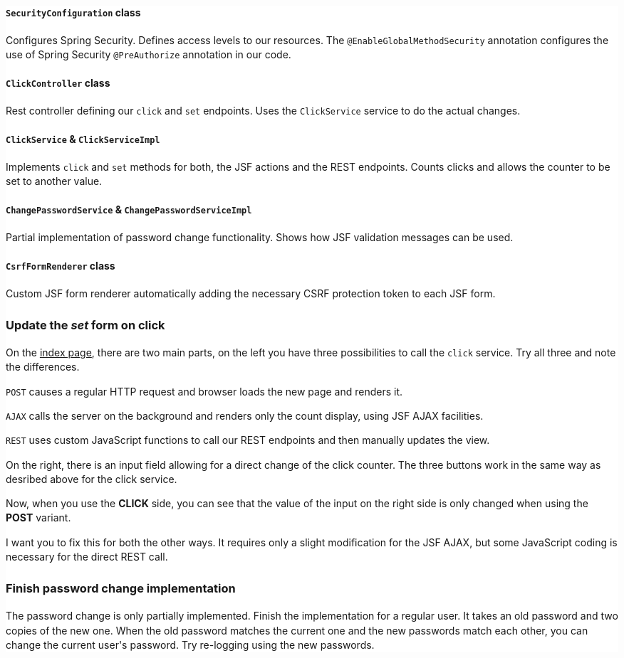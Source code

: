 #### `SecurityConfiguration` class

Configures Spring Security. Defines access levels to our resources.
The `@EnableGlobalMethodSecurity` annotation configures the use of Spring Security
`@PreAuthorize` annotation in our code.

#### `ClickController` class

Rest controller defining our `click` and `set` endpoints. Uses the `ClickService` service
to do the actual changes.

#### `ClickService` & `ClickServiceImpl`

Implements `click` and `set` methods for both, the JSF actions and the REST endpoints.
Counts clicks and allows the counter to be set to another value.

#### `ChangePasswordService` & `ChangePasswordServiceImpl`

Partial implementation of password change functionality. Shows how JSF validation messages
can be used.

#### `CsrfFormRenderer` class

Custom JSF form renderer automatically adding the necessary CSRF protection token
to each JSF form.

### Update the *set* form on click

On the [index page](http://localhost:8080), there are two main parts,
on the left you have three possibilities to call the `click` service.
Try all three and note the differences.

`POST` causes a regular HTTP request and browser loads the new page and renders it.

`AJAX` calls the server on the background and renders only the count display,
using JSF AJAX facilities.

`REST` uses custom JavaScript functions to call our REST endpoints and then
manually updates the view.

On the right, there is an input field allowing for a direct change of
the click counter. The three buttons work in the same way as desribed above for
the click service.

Now, when you use the **CLICK** side, you can see that the value of
the input on the right side is only changed when using the **POST** variant.

I want you to fix this for both the other ways. It requires only
a slight modification for the JSF AJAX, but some JavaScript coding
is necessary for the direct REST call.

### Finish password change implementation

The password change is only partially implemented. Finish the implementation
for a regular user. It takes an old password and two copies of the new one.
When the old password matches the current one and the new passwords match
each other, you can change the current user's password. Try re-logging
using the new passwords.
